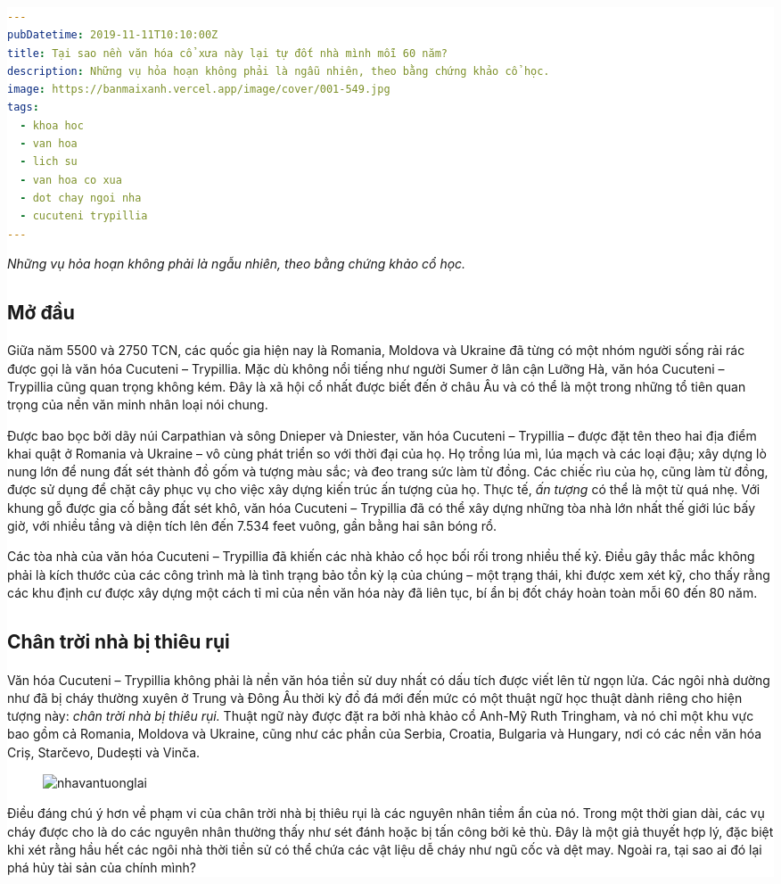 ```yaml
---
pubDatetime: 2019-11-11T10:10:00Z
title: Tại sao nền văn hóa cổ xưa này lại tự đốt nhà mình mỗi 60 năm?
description: Những vụ hỏa hoạn không phải là ngẫu nhiên, theo bằng chứng khảo cổ học.
image: https://banmaixanh.vercel.app/image/cover/001-549.jpg
tags:
  - khoa hoc
  - van hoa
  - lich su
  - van hoa co xua
  - dot chay ngoi nha
  - cucuteni trypillia
---
```


_Những vụ hỏa hoạn không phải là ngẫu nhiên, theo bằng chứng khảo cổ học._

## Mở đầu

Giữa năm 5500 và 2750 TCN, các quốc gia hiện nay là Romania, Moldova và Ukraine đã từng có một nhóm người sống rải rác được gọi là văn hóa Cucuteni – Trypillia. Mặc dù không nổi tiếng như người Sumer ở lân cận Lưỡng Hà, văn hóa Cucuteni – Trypillia cũng quan trọng không kém. Đây là xã hội cổ nhất được biết đến ở châu Âu và có thể là một trong những tổ tiên quan trọng của nền văn minh nhân loại nói chung.

Được bao bọc bởi dãy núi Carpathian và sông Dnieper và Dniester, văn hóa Cucuteni – Trypillia – được đặt tên theo hai địa điểm khai quật ở Romania và Ukraine – vô cùng phát triển so với thời đại của họ. Họ trồng lúa mì, lúa mạch và các loại đậu; xây dựng lò nung lớn để nung đất sét thành đồ gốm và tượng màu sắc; và đeo trang sức làm từ đồng. Các chiếc rìu của họ, cũng làm từ đồng, được sử dụng để chặt cây phục vụ cho việc xây dựng kiến trúc ấn tượng của họ. Thực tế, _ấn tượng_ có thể là một từ quá nhẹ. Với khung gỗ được gia cố bằng đất sét khô, văn hóa Cucuteni – Trypillia đã có thể xây dựng những tòa nhà lớn nhất thế giới lúc bấy giờ, với nhiều tầng và diện tích lên đến 7.534 feet vuông, gần bằng hai sân bóng rổ.

Các tòa nhà của văn hóa Cucuteni – Trypillia đã khiến các nhà khảo cổ học bối rối trong nhiều thế kỷ. Điều gây thắc mắc không phải là kích thước của các công trình mà là tình trạng bảo tồn kỳ lạ của chúng – một trạng thái, khi được xem xét kỹ, cho thấy rằng các khu định cư được xây dựng một cách tỉ mỉ của nền văn hóa này đã liên tục, bí ẩn bị đốt cháy hoàn toàn mỗi 60 đến 80 năm.

## Chân trời nhà bị thiêu rụi

Văn hóa Cucuteni – Trypillia không phải là nền văn hóa tiền sử duy nhất có dấu tích được viết lên từ ngọn lửa. Các ngôi nhà dường như đã bị cháy thường xuyên ở Trung và Đông Âu thời kỳ đồ đá mới đến mức có một thuật ngữ học thuật dành riêng cho hiện tượng này: _chân trời nhà bị thiêu rụi._ Thuật ngữ này được đặt ra bởi nhà khảo cổ Anh-Mỹ Ruth Tringham, và nó chỉ một khu vực bao gồm cả Romania, Moldova và Ukraine, cũng như các phần của Serbia, Croatia, Bulgaria và Hungary, nơi có các nền văn hóa Criș, Starčevo, Dudești và Vinča.

<figure><img src="https://banmaixanh.vercel.app/image/article/dot-chay-ngoi-nha-01.jpg" alt="nhavantuonglai" title="nhavantuonglai" height=100% width=100%><figcaption><p></p></figcaption></figure>

Điều đáng chú ý hơn về phạm vi của chân trời nhà bị thiêu rụi là các nguyên nhân tiềm ẩn của nó. Trong một thời gian dài, các vụ cháy được cho là do các nguyên nhân thường thấy như sét đánh hoặc bị tấn công bởi kẻ thù. Đây là một giả thuyết hợp lý, đặc biệt khi xét rằng hầu hết các ngôi nhà thời tiền sử có thể chứa các vật liệu dễ cháy như ngũ cốc và dệt may. Ngoài ra, tại sao ai đó lại phá hủy tài sản của chính mình?
